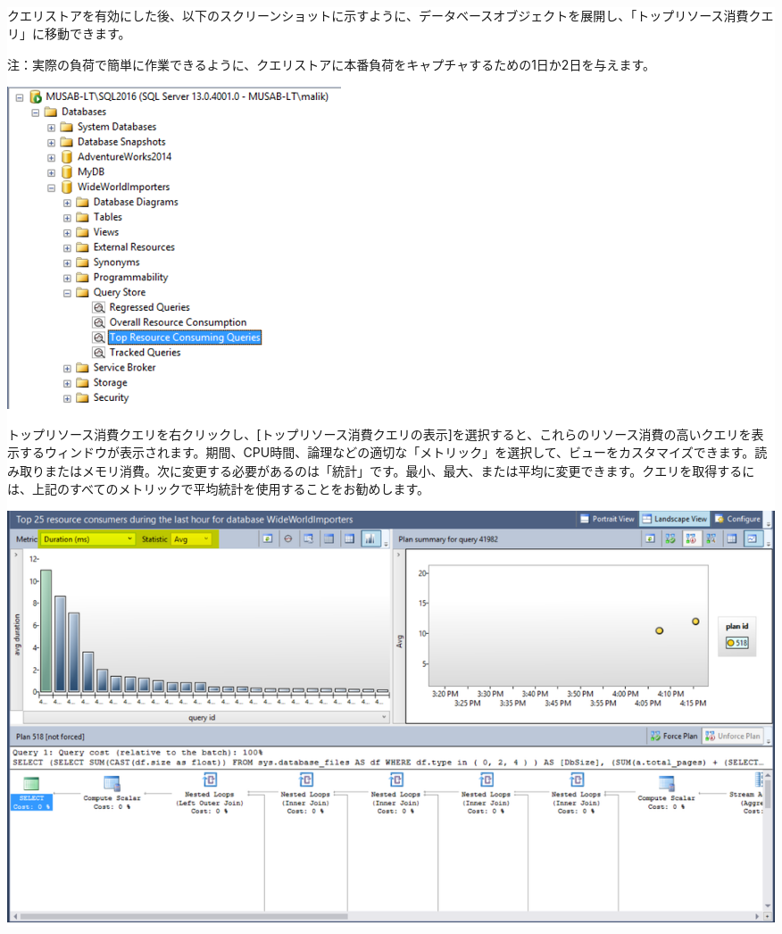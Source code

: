 
クエリストアを有効にした後、以下のスクリーンショットに示すように、データベースオブジェクトを展開し、「トップリソース消費クエリ」に移動できます。

注：実際の負荷で簡単に作業できるように、クエリストアに本番負荷をキャプチャするための1日か2日を与えます。



![](https://raw.githubusercontent.com/jerry8964/jerry8964.github.io/main/images/20220104205826.png)



トップリソース消費クエリを右クリックし、[トップリソース消費クエリの表示]を選択すると、これらのリソース消費の高いクエリを表示するウィンドウが表示されます。期間、CPU時間、論理などの適切な「メトリック」を選択して、ビューをカスタマイズできます。読み取りまたはメモリ消費。次に変更する必要があるのは「統計」です。最小、最大、または平均に変更できます。クエリを取得するには、上記のすべてのメトリックで平均統計を使用することをお勧めします。



![](https://raw.githubusercontent.com/jerry8964/jerry8964.github.io/main/images/20220104205900.png)
